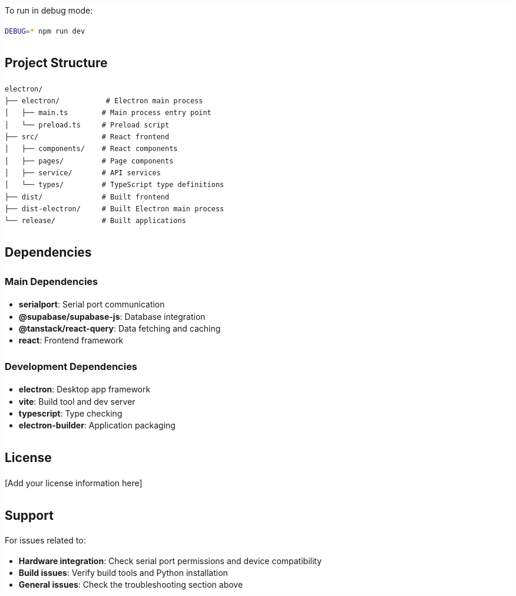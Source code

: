 To run in debug mode:
```bash
DEBUG=* npm run dev
```

## Project Structure

```
electron/
├── electron/           # Electron main process
│   ├── main.ts        # Main process entry point
│   └── preload.ts     # Preload script
├── src/               # React frontend
│   ├── components/    # React components
│   ├── pages/         # Page components
│   ├── service/       # API services
│   └── types/         # TypeScript type definitions
├── dist/              # Built frontend
├── dist-electron/     # Built Electron main process
└── release/           # Built applications
```

## Dependencies

### Main Dependencies
- **serialport**: Serial port communication
- **@supabase/supabase-js**: Database integration
- **@tanstack/react-query**: Data fetching and caching
- **react**: Frontend framework

### Development Dependencies
- **electron**: Desktop app framework
- **vite**: Build tool and dev server
- **typescript**: Type checking
- **electron-builder**: Application packaging

## License

[Add your license information here]

## Support

For issues related to:
- **Hardware integration**: Check serial port permissions and device compatibility
- **Build issues**: Verify build tools and Python installation
- **General issues**: Check the troubleshooting section above